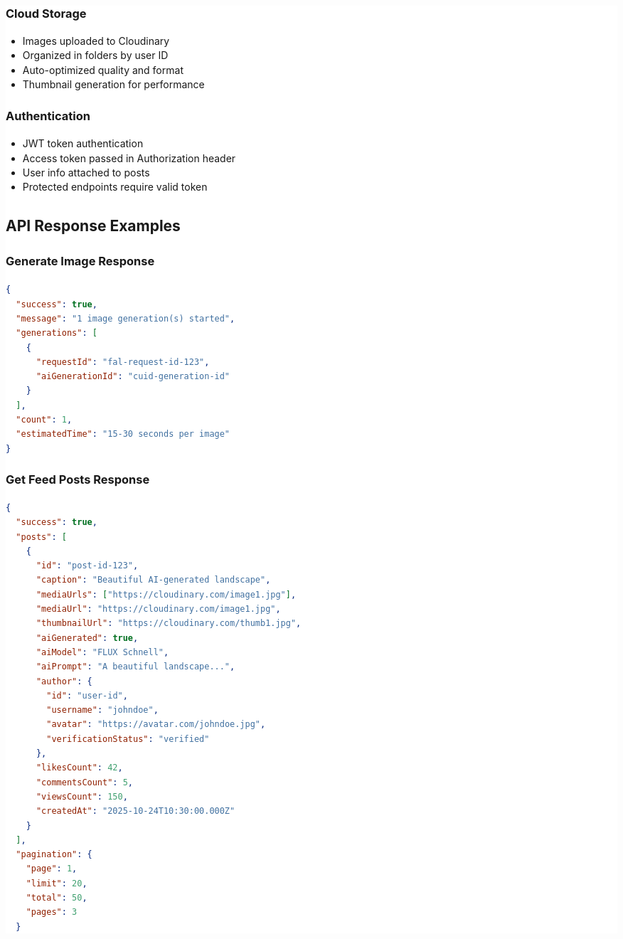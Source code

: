 ### Cloud Storage
- Images uploaded to Cloudinary
- Organized in folders by user ID
- Auto-optimized quality and format
- Thumbnail generation for performance

### Authentication
- JWT token authentication
- Access token passed in Authorization header
- User info attached to posts
- Protected endpoints require valid token

## API Response Examples

### Generate Image Response
```json
{
  "success": true,
  "message": "1 image generation(s) started",
  "generations": [
    {
      "requestId": "fal-request-id-123",
      "aiGenerationId": "cuid-generation-id"
    }
  ],
  "count": 1,
  "estimatedTime": "15-30 seconds per image"
}
```

### Get Feed Posts Response
```json
{
  "success": true,
  "posts": [
    {
      "id": "post-id-123",
      "caption": "Beautiful AI-generated landscape",
      "mediaUrls": ["https://cloudinary.com/image1.jpg"],
      "mediaUrl": "https://cloudinary.com/image1.jpg",
      "thumbnailUrl": "https://cloudinary.com/thumb1.jpg",
      "aiGenerated": true,
      "aiModel": "FLUX Schnell",
      "aiPrompt": "A beautiful landscape...",
      "author": {
        "id": "user-id",
        "username": "johndoe",
        "avatar": "https://avatar.com/johndoe.jpg",
        "verificationStatus": "verified"
      },
      "likesCount": 42,
      "commentsCount": 5,
      "viewsCount": 150,
      "createdAt": "2025-10-24T10:30:00.000Z"
    }
  ],
  "pagination": {
    "page": 1,
    "limit": 20,
    "total": 50,
    "pages": 3
  }
```